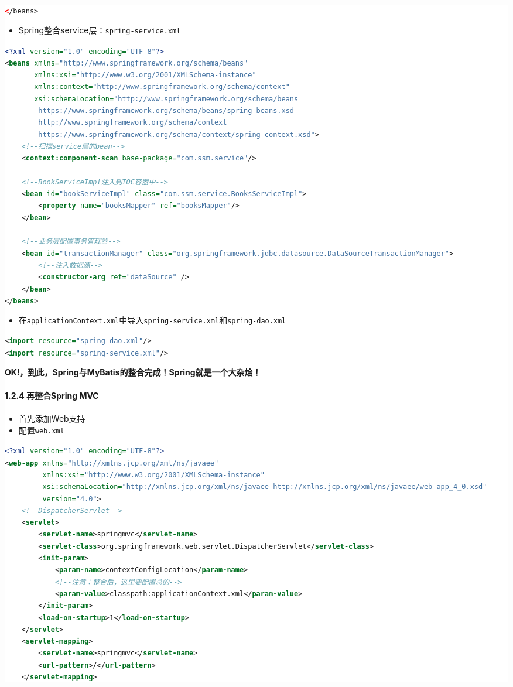```xml
</beans>
```

- Spring整合service层：`spring-service.xml`

```xml
<?xml version="1.0" encoding="UTF-8"?>
<beans xmlns="http://www.springframework.org/schema/beans"
       xmlns:xsi="http://www.w3.org/2001/XMLSchema-instance"
       xmlns:context="http://www.springframework.org/schema/context"
       xsi:schemaLocation="http://www.springframework.org/schema/beans
        https://www.springframework.org/schema/beans/spring-beans.xsd
        http://www.springframework.org/schema/context
        https://www.springframework.org/schema/context/spring-context.xsd">
    <!--扫描service层的bean-->
    <context:component-scan base-package="com.ssm.service"/>

    <!--BookServiceImpl注入到IOC容器中-->
    <bean id="bookServiceImpl" class="com.ssm.service.BooksServiceImpl">
        <property name="booksMapper" ref="booksMapper"/>
    </bean>

    <!--业务层配置事务管理器-->
    <bean id="transactionManager" class="org.springframework.jdbc.datasource.DataSourceTransactionManager">
        <!--注入数据源-->
        <constructor-arg ref="dataSource" />
    </bean>
</beans>
```

- 在`applicationContext.xml`中导入`spring-service.xml`和`spring-dao.xml`

```xml
<import resource="spring-dao.xml"/>
<import resource="spring-service.xml"/>
```

**OK!，到此，Spring与MyBatis的整合完成！Spring就是一个大杂烩！**

#### 1.2.4 再整合Spring MVC

- 首先添加Web支持
- 配置`web.xml`

```xml
<?xml version="1.0" encoding="UTF-8"?>
<web-app xmlns="http://xmlns.jcp.org/xml/ns/javaee"
         xmlns:xsi="http://www.w3.org/2001/XMLSchema-instance"
         xsi:schemaLocation="http://xmlns.jcp.org/xml/ns/javaee http://xmlns.jcp.org/xml/ns/javaee/web-app_4_0.xsd"
         version="4.0">
    <!--DispatcherServlet-->
    <servlet>
        <servlet-name>springmvc</servlet-name>
        <servlet-class>org.springframework.web.servlet.DispatcherServlet</servlet-class>
        <init-param>
            <param-name>contextConfigLocation</param-name>
            <!--注意：整合后，这里要配置总的-->
            <param-value>classpath:applicationContext.xml</param-value>
        </init-param>
        <load-on-startup>1</load-on-startup>
    </servlet>
    <servlet-mapping>
        <servlet-name>springmvc</servlet-name>
        <url-pattern>/</url-pattern>
    </servlet-mapping>
```